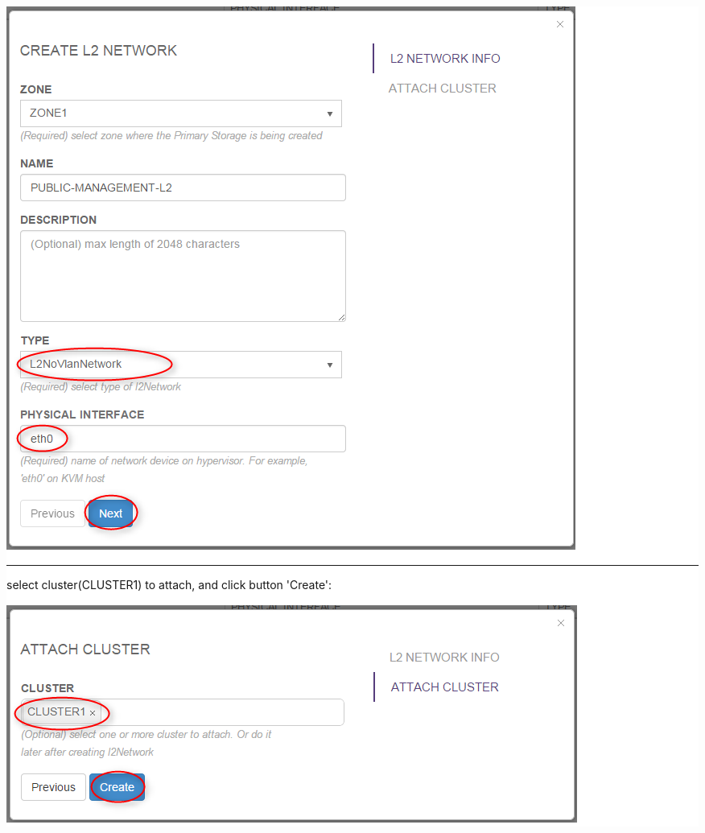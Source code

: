 <img  class="img-responsive"  src="../images/tutorials/t1/createL2Network3.png">

<hr>

select cluster(CLUSTER1) to attach, and click button 'Create':

<img  class="img-responsive"  src="../images/tutorials/t1/createL2Network4.png">
